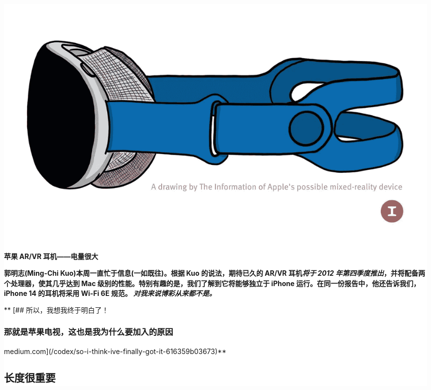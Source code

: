 **![](img/1192531a8b4b3327877a9a0f126b893a.png)**

**苹果 AR/VR 耳机——电量很大**

**郭明志(Ming-Chi Kuo)本周一直忙于信息(一如既往)。根据 Kuo 的说法，期待已久的 AR/VR 耳机*将于 2012 年第四季度推出*，并将配备两个处理器，使其几乎达到 Mac 级别的性能。特别有趣的是，我们了解到它将能够独立于 iPhone 运行。在同一份报告中，他还告诉我们，iPhone 14 的耳机将采用 Wi-Fi 6E 规范。 ***对我来说博彩从来都不是。*****

**[](/codex/so-i-think-ive-finally-got-it-616359b03673) [## 所以，我想我终于明白了！

### 那就是苹果电视，这也是我为什么要加入的原因

medium.com](/codex/so-i-think-ive-finally-got-it-616359b03673)** 

## **长度很重要**
